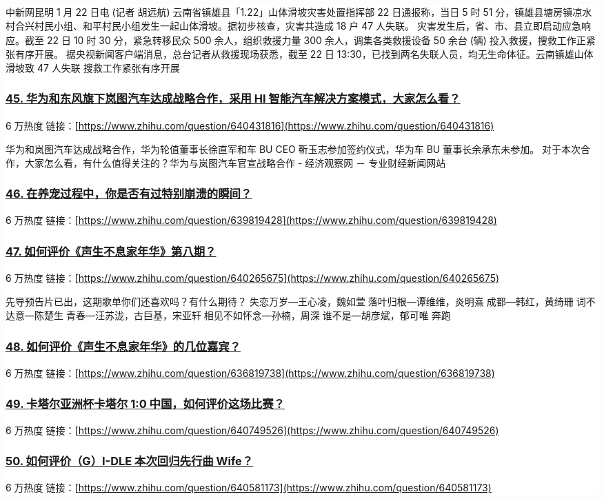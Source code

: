 中新网昆明 1 月 22 日电 (记者 胡远航) 云南省镇雄县「1.22」山体滑坡灾害处置指挥部 22 日通报称，当日 5 时 51 分，镇雄县塘房镇凉水村合兴村民小组、和平村民小组发生一起山体滑坡。据初步核查，灾害共造成 18 户 47 人失联。 灾害发生后，省、市、县立即启动应急响应。截至 22 日 10 时 30 分，紧急转移民众 500 余人，组织救援力量 300 余人，调集各类救援设备 50 余台 (辆) 投入救援，搜救工作正紧张有序开展。 据央视新闻客户端消息，总台记者从救援现场获悉，截至 22 日 13:30，已找到两名失联人员，均无生命体征。云南镇雄山体滑坡致 47 人失联 搜救工作紧张有序开展

### [45. 华为和东风旗下岚图汽车达成战略合作，采用 HI 智能汽车解决方案模式，大家怎么看？](https://www.zhihu.com/question/640431816)
6 万热度 链接：[https://www.zhihu.com/question/640431816](https://www.zhihu.com/question/640431816)

华为和岚图汽车达成战略合作，华为轮值董事长徐直军和车 BU CEO 靳玉志参加签约仪式，华为车 BU 董事长余承东未参加。 对于本次合作，大家怎么看，有什么值得关注的？华为与岚图汽车官宣战略合作 - 经济观察网 － 专业财经新闻网站

### [46. 在养宠过程中，你是否有过特别崩溃的瞬间？](https://www.zhihu.com/question/639819428)
6 万热度 链接：[https://www.zhihu.com/question/639819428](https://www.zhihu.com/question/639819428)



### [47. 如何评价《声生不息家年华》第八期？](https://www.zhihu.com/question/640265675)
6 万热度 链接：[https://www.zhihu.com/question/640265675](https://www.zhihu.com/question/640265675)

先导预告片已出，这期歌单你们还喜欢吗？有什么期待？ 失恋万岁—王心凌，魏如萱 落叶归根—谭维维，炎明熹 成都—韩红，黄绮珊 词不达意—陈楚生 青春—汪苏泷，古巨基，宋亚轩 相见不如怀念—孙楠，周深 谁不是—胡彦斌，郁可唯 奔跑

### [48. 如何评价《声生不息家年华》的几位嘉宾？](https://www.zhihu.com/question/636819738)
6 万热度 链接：[https://www.zhihu.com/question/636819738](https://www.zhihu.com/question/636819738)



### [49. 卡塔尔亚洲杯卡塔尔 1:0 中国，如何评价这场比赛？](https://www.zhihu.com/question/640749526)
6 万热度 链接：[https://www.zhihu.com/question/640749526](https://www.zhihu.com/question/640749526)



### [50. 如何评价（G）I-DLE 本次回归先行曲 Wife？](https://www.zhihu.com/question/640581173)
6 万热度 链接：[https://www.zhihu.com/question/640581173](https://www.zhihu.com/question/640581173)



